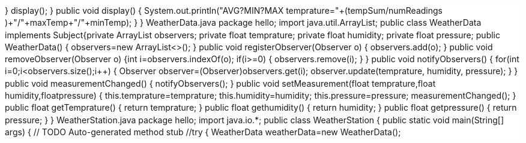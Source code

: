 }
display();
}
public void display()
{
System.out.println("AVG?MIN?MAX
temprature="+(tempSum/numReadings )+"/"+maxTemp+"/"+minTemp);
}
}
WeatherData.java
package hello;
import java.util.ArrayList;
public class WeatherData implements Subject{private 
ArrayList<Observer> observers; private float 
temprature;
private float humidity;
private float pressure;
public WeatherData() { observers=new
ArrayList<>();
}
public void registerObserver(Observer o) {
observers.add(o);
}
public void removeObserver(Observer o) {int 
i=observers.indexOf(o); if(i>=0) {
observers.remove(i);
}
}
public void notifyObservers() {
for(int i=0;i<observers.size();i++) {
Observer observer=(Observer)observers.get(i);
observer.update(temprature, humidity, pressure);
}
}
public void measurementChanged() {
notifyObservers();
}
public void setMeasurement(float temprature,float humidity,floatpressure) {
this.temprature=temprature;
this.humidity=humidity;
this.pressure=pressure;
measurementChanged();
}
public float getTemprature()
{
return temprature;
}
public float gethumidity()
{
return humidity;
}
public float getpressure()
{
return pressure;
}
}
WeatherStation.java
package hello; import
java.io.*;
public class WeatherStation {
public static void main(String[] args) {
// TODO Auto-generated method stub
//try {
WeatherData weatherData=new WeatherData();